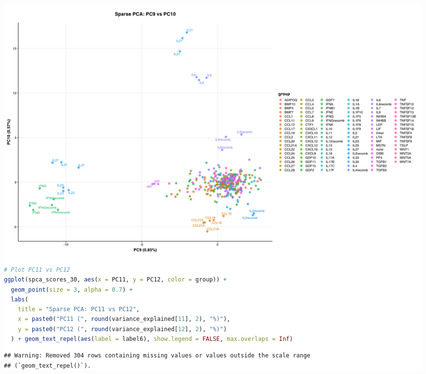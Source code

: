 ![](SIG06_Factor_Analysis_files/figure-gfm/unnamed-chunk-12-5.png)

``` r
# Plot PC11 vs PC12
ggplot(spca_scores_30, aes(x = PC11, y = PC12, color = group)) +
  geom_point(size = 3, alpha = 0.7) +
  labs(
    title = "Sparse PCA: PC11 vs PC12",
    x = paste0("PC11 (", round(variance_explained[11], 2), "%)"),
    y = paste0("PC12 (", round(variance_explained[12], 2), "%)")
  ) + geom_text_repel(aes(label = label6), show.legend = FALSE, max.overlaps = Inf) 
```

    ## Warning: Removed 304 rows containing missing values or values outside the scale range
    ## (`geom_text_repel()`).
